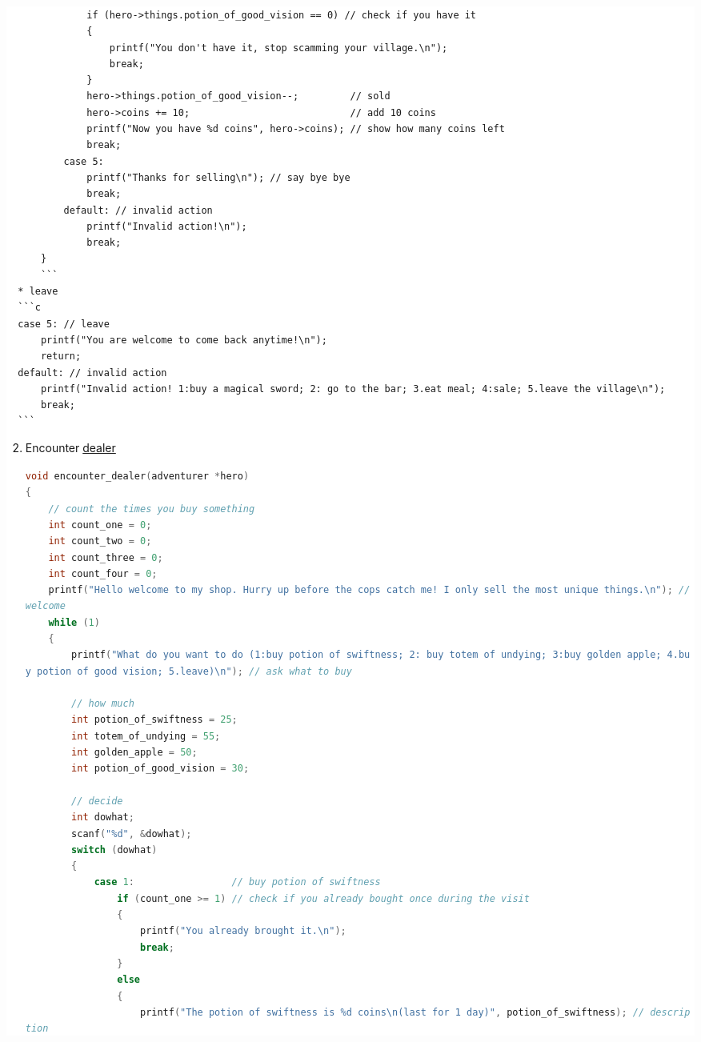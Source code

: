                  if (hero->things.potion_of_good_vision == 0) // check if you have it
                  {
                      printf("You don't have it, stop scamming your village.\n");
                      break;
                  }
                  hero->things.potion_of_good_vision--;         // sold
                  hero->coins += 10;                            // add 10 coins
                  printf("Now you have %d coins", hero->coins); // show how many coins left
                  break;
              case 5:
                  printf("Thanks for selling\n"); // say bye bye
                  break;
              default: // invalid action
                  printf("Invalid action!\n");
                  break;
          }
          ```
      * leave
      ```c
      case 5: // leave
          printf("You are welcome to come back anytime!\n");
          return;
      default: // invalid action
          printf("Invalid action! 1:buy a magical sword; 2: go to the bar; 3.eat meal; 4:sale; 5.leave the village\n");
          break;
      ```
  2. Encounter [dealer](#dealer-shop)
      ```c
      void encounter_dealer(adventurer *hero)
      {
          // count the times you buy something
          int count_one = 0;
          int count_two = 0;
          int count_three = 0;
          int count_four = 0;
          printf("Hello welcome to my shop. Hurry up before the cops catch me! I only sell the most unique things.\n"); // welcome
          while (1)
          {
              printf("What do you want to do (1:buy potion of swiftness; 2: buy totem of undying; 3:buy golden apple; 4.buy potion of good vision; 5.leave)\n"); // ask what to buy

              // how much
              int potion_of_swiftness = 25;
              int totem_of_undying = 55;
              int golden_apple = 50;
              int potion_of_good_vision = 30;

              // decide
              int dowhat;
              scanf("%d", &dowhat);
              switch (dowhat)
              {
                  case 1:                 // buy potion of swiftness
                      if (count_one >= 1) // check if you already bought once during the visit
                      {
                          printf("You already brought it.\n");
                          break;
                      }
                      else
                      {
                          printf("The potion of swiftness is %d coins\n(last for 1 day)", potion_of_swiftness); // description